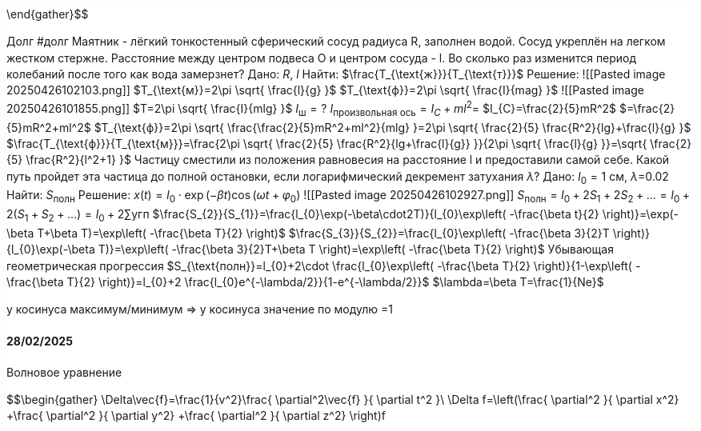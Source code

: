 \end{gather}$$

Долг
#долг
Маятник - лёгкий тонкостенный сферический сосуд радиуса R, заполнен водой. Сосуд укреплён на легком жестком стержне. Расстояние между центром подвеса O и центром сосуда - l. Во сколько раз изменится период колебаний после того как вода замерзнет?
Дано:
$R$, $l$
Найти:
$\frac{T_{\text{ж}}}{T_{\text{т}}}$
Решение:
![[Pasted image 20250426102103.png]]
$T_{\text{м}}=2\pi \sqrt{ \frac{l}{g} }$
$T_{\text{ф}}=2\pi \sqrt{ \frac{I}{mag} }$
![[Pasted image 20250426101855.png]]
$T=2\pi \sqrt{ \frac{I}{mlg} }$
$I_{\text{ш}}=?$ 
$I_{\text{произвольная ось}}=I_{C}+ml^2=$
$I_{C}=\frac{2}{5}mR^2$
$=\frac{2}{5}mR^2+ml^2$
$T_{\text{ф}}=2\pi \sqrt{ \frac{\frac{2}{5}mR^2+ml^2}{mlg} }=2\pi \sqrt{ \frac{2}{5} \frac{R^2}{lg}+\frac{l}{g} }$
$\frac{T_{\text{ф}}}{T_{\text{м}}}=\frac{2\pi \sqrt{ \frac{2}{5} \frac{R^2}{lg+\frac{l}{g}} }}{2\pi \sqrt{ \frac{l}{g} }}=\sqrt{ \frac{2}{5} \frac{R^2}{l^2+1} }$
Частицу сместили из положения равновесия на расстояние l и предоставили самой себе. Какой путь пройдет эта частица до полной остановки, если логарифмический декремент затухания $\lambda$?
Дано:
$l_{0}=1$ см, $\lambda$=0.02
Найти:
$S_\text{полн}$
Решение:
$x(t)=l_{0}\cdot \exp(-\beta t)\cos(\omega t+\varphi_{0})$
![[Pasted image 20250426102927.png]]
$S_{\text{полн}}=l_{0}+2S_{1}+2S_{2}+\ldots=l_{0}+2(S_{1}+S_{2}+\ldots)=l_{0}+2\sum\text{угп}$
$\frac{S_{2}}{S_{1}}=\frac{l_{0}\exp(-\beta\cdot2T)}{l_{0}\exp\left( -\frac{\beta t}{2} \right)}=\exp(-\beta T+\beta T)=\exp\left( -\frac{\beta T}{2} \right)$
$\frac{S_{3}}{S_{2}}=\frac{l_{0}\exp\left( -\frac{\beta 3}{2}T \right)}{l_{0}\exp(-\beta T)}=\exp\left( -\frac{\beta 3}{2}T+\beta T \right)=\exp\left( -\frac{\beta T}{2} \right)$
Убывающая геометрическая прогрессия
$S_{\text{полн}}=l_{0}+2\cdot \frac{l_{0}\exp\left( -\frac{\beta T}{2} \right)}{1-\exp\left( -\frac{\beta T}{2} \right)}=l_{0}+2 \frac{l_{0}e^{-\lambda/2}}{1-e^{-\lambda/2}}$
$\lambda=\beta T=\frac{1}{Ne}$

у косинуса максимум/минимум => у косинуса значение по модулю =1

#### 28/02/2025
Волновое уравнение

$$\begin{gather}
\Delta\vec{f}=\frac{1}{v^2}\frac{ \partial^2\vec{f} }{ \partial t^2 }\\
\Delta f=\left(\frac{ \partial^2 }{ \partial x^2} +\frac{ \partial^2 }{ \partial y^2} +\frac{ \partial^2 }{ \partial z^2} \right)f
